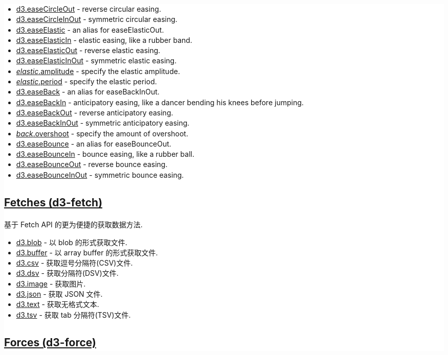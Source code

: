 * [d3.easeCircleOut](https://github.com/xswei/d3js_doc/blob/master/API_Reference/d3-ease/README.md#easeCircleOut) - reverse circular easing.
* [d3.easeCircleInOut](https://github.com/xswei/d3js_doc/blob/master/API_Reference/d3-ease/README.md#easeCircleInOut) - symmetric circular easing.
* [d3.easeElastic](https://github.com/xswei/d3js_doc/blob/master/API_Reference/d3-ease/README.md#easeElastic) - an alias for easeElasticOut.
* [d3.easeElasticIn](https://github.com/xswei/d3js_doc/blob/master/API_Reference/d3-ease/README.md#easeElasticIn) - elastic easing, like a rubber band.
* [d3.easeElasticOut](https://github.com/xswei/d3js_doc/blob/master/API_Reference/d3-ease/README.md#easeElasticOut) - reverse elastic easing.
* [d3.easeElasticInOut](https://github.com/xswei/d3js_doc/blob/master/API_Reference/d3-ease/README.md#easeElasticInOut) - symmetric elastic easing.
* [*elastic*.amplitude](https://github.com/xswei/d3js_doc/blob/master/API_Reference/d3-ease/README.md#elastic_amplitude) - specify the elastic amplitude.
* [*elastic*.period](https://github.com/xswei/d3js_doc/blob/master/API_Reference/d3-ease/README.md#elastic_period) - specify the elastic period.
* [d3.easeBack](https://github.com/xswei/d3js_doc/blob/master/API_Reference/d3-ease/README.md#easeBack) - an alias for easeBackInOut.
* [d3.easeBackIn](https://github.com/xswei/d3js_doc/blob/master/API_Reference/d3-ease/README.md#easeBackIn) - anticipatory easing, like a dancer bending his knees before jumping.
* [d3.easeBackOut](https://github.com/xswei/d3js_doc/blob/master/API_Reference/d3-ease/README.md#easeBackOut) - reverse anticipatory easing.
* [d3.easeBackInOut](https://github.com/xswei/d3js_doc/blob/master/API_Reference/d3-ease/README.md#easeBackInOut) - symmetric anticipatory easing.
* [*back*.overshoot](https://github.com/xswei/d3js_doc/blob/master/API_Reference/d3-ease/README.md#back_overshoot) - specify the amount of overshoot.
* [d3.easeBounce](https://github.com/xswei/d3js_doc/blob/master/API_Reference/d3-ease/README.md#easeBounce) - an alias for easeBounceOut.
* [d3.easeBounceIn](https://github.com/xswei/d3js_doc/blob/master/API_Reference/d3-ease/README.md#easeBounceIn) - bounce easing, like a rubber ball.
* [d3.easeBounceOut](https://github.com/xswei/d3js_doc/blob/master/API_Reference/d3-ease/README.md#easeBounceOut) - reverse bounce easing.
* [d3.easeBounceInOut](https://github.com/xswei/d3js_doc/blob/master/API_Reference/d3-ease/README.md#easeBounceInOut) - symmetric bounce easing.

## [Fetches (d3-fetch)](https://github.com/xswei/d3-fetch)

基于 Fetch API 的更为便捷的获取数据方法.

* [d3.blob](https://github.com/xswei/d3-fetch/blob/master/README.md#blob) - 以 blob 的形式获取文件.
* [d3.buffer](https://github.com/xswei/d3-fetch/blob/master/README.md#buffer) - 以 array buffer 的形式获取文件.
* [d3.csv](https://github.com/xswei/d3-fetch/blob/master/README.md#csv) - 获取逗号分隔符(CSV)文件.
* [d3.dsv](https://github.com/xswei/d3-fetch/blob/master/README.md#dsv) - 获取分隔符(DSV)文件.
* [d3.image](https://github.com/xswei/d3-fetch/blob/master/README.md#image) - 获取图片.
* [d3.json](https://github.com/xswei/d3-fetch/blob/master/README.md#json) - 获取 JSON 文件.
* [d3.text](https://github.com/xswei/d3-fetch/blob/master/README.md#text) - 获取无格式文本.
* [d3.tsv](https://github.com/xswei/d3-fetch/blob/master/README.md#tsv) - 获取 tab 分隔符(TSV)文件.

## [Forces (d3-force)](https://github.com/xswei/d3-force)
